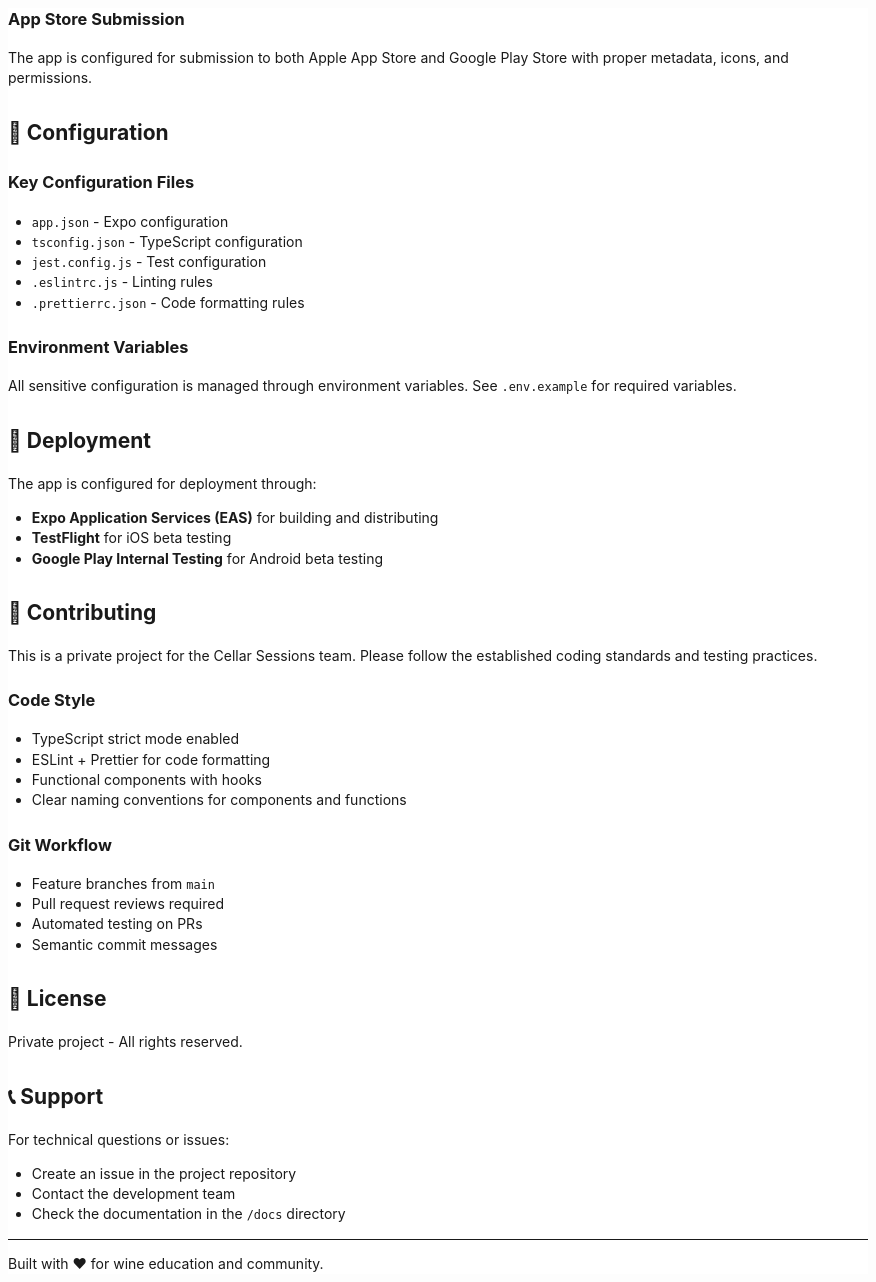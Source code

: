 ### App Store Submission
The app is configured for submission to both Apple App Store and Google Play Store with proper metadata, icons, and permissions.

## 🔧 Configuration

### Key Configuration Files
- `app.json` - Expo configuration
- `tsconfig.json` - TypeScript configuration
- `jest.config.js` - Test configuration
- `.eslintrc.js` - Linting rules
- `.prettierrc.json` - Code formatting rules

### Environment Variables
All sensitive configuration is managed through environment variables. See `.env.example` for required variables.

## 🚀 Deployment

The app is configured for deployment through:
- **Expo Application Services (EAS)** for building and distributing
- **TestFlight** for iOS beta testing
- **Google Play Internal Testing** for Android beta testing

## 🤝 Contributing

This is a private project for the Cellar Sessions team. Please follow the established coding standards and testing practices.

### Code Style
- TypeScript strict mode enabled
- ESLint + Prettier for code formatting
- Functional components with hooks
- Clear naming conventions for components and functions

### Git Workflow
- Feature branches from `main`
- Pull request reviews required
- Automated testing on PRs
- Semantic commit messages

## 📄 License

Private project - All rights reserved.

## 📞 Support

For technical questions or issues:
- Create an issue in the project repository
- Contact the development team
- Check the documentation in the `/docs` directory

---

Built with ❤️ for wine education and community.